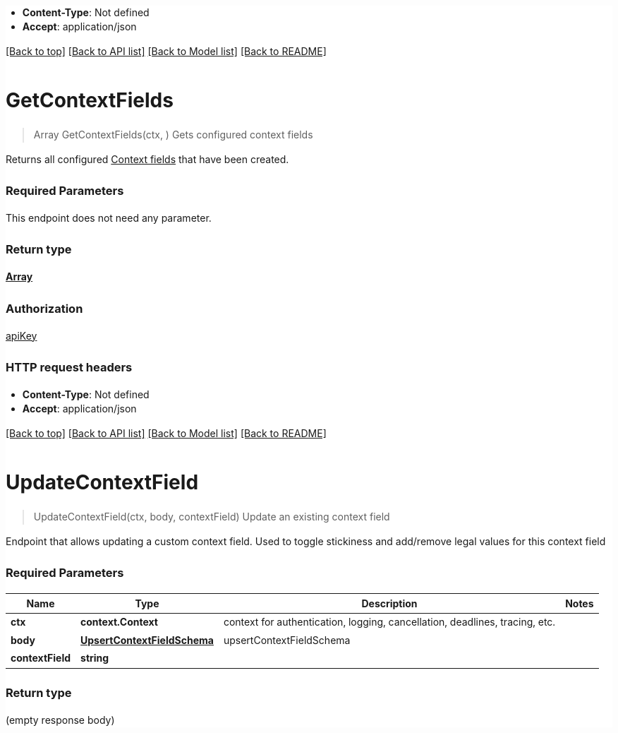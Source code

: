  - **Content-Type**: Not defined
 - **Accept**: application/json

[[Back to top]](#) [[Back to API list]](../README.md#documentation-for-api-endpoints) [[Back to Model list]](../README.md#documentation-for-models) [[Back to README]](../README.md)

# **GetContextFields**
> Array GetContextFields(ctx, )
Gets configured context fields

Returns all configured [Context fields](https://docs.getunleash.io/how-to/how-to-define-custom-context-fields) that have been created.

### Required Parameters
This endpoint does not need any parameter.

### Return type

[**Array**](array.md)

### Authorization

[apiKey](../README.md#apiKey)

### HTTP request headers

 - **Content-Type**: Not defined
 - **Accept**: application/json

[[Back to top]](#) [[Back to API list]](../README.md#documentation-for-api-endpoints) [[Back to Model list]](../README.md#documentation-for-models) [[Back to README]](../README.md)

# **UpdateContextField**
> UpdateContextField(ctx, body, contextField)
Update an existing context field

Endpoint that allows updating a custom context field. Used to toggle stickiness and add/remove legal values for this context field

### Required Parameters

Name | Type | Description  | Notes
------------- | ------------- | ------------- | -------------
 **ctx** | **context.Context** | context for authentication, logging, cancellation, deadlines, tracing, etc.
  **body** | [**UpsertContextFieldSchema**](UpsertContextFieldSchema.md)| upsertContextFieldSchema | 
  **contextField** | **string**|  | 

### Return type

 (empty response body)
